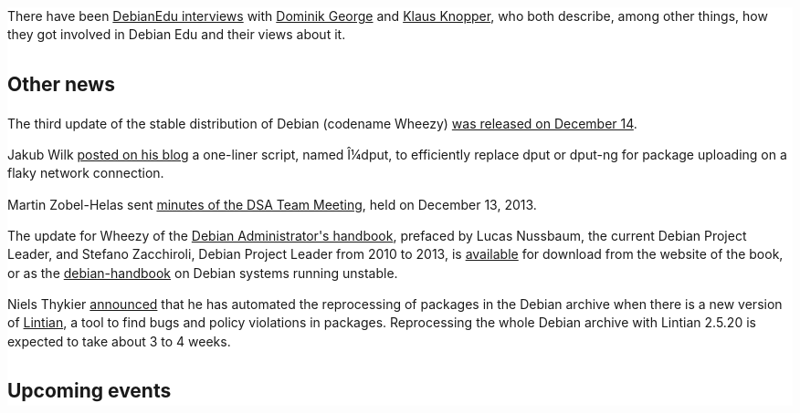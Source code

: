 
There have been
[DebianEdu interviews](http://people.skolelinux.org/pere/blog/tags/intervju/)
with
[Dominik
George](http://people.skolelinux.org/pere/blog/Debian_Edu_interview__Dominik_George.html) and
[Klaus Knopper](http://people.skolelinux.org/pere/blog/Debian_Edu_interview__Klaus_Knopper.html),
who both describe, among other things, how they got involved in Debian Edu and their views about it.



Other news
----------



The third update of the stable distribution of Debian (codename Wheezy)
[was released on December 14](https://www.debian.org/News/2013/20131214).




Jakub Wilk [posted on his blog](http://jwilk.net/blog/20131225-udput)
a one-liner script, named Î¼dput, to efficiently replace dput or dput-ng
for package uploading on a flaky network connection.




Martin Zobel-Helas sent
[minutes
of the DSA Team Meeting](https://lists.debian.org/debian-project/2014/01/msg00003.html), held on December 13, 2013.




The update for Wheezy of the
[Debian Administrator's
handbook](https://debian-handbook.info/), prefaced by Lucas Nussbaum,
the current Debian Project Leader, and Stefano Zacchiroli, Debian Project
Leader from 2010 to 2013, is
[available](https://debian-handbook.info/2013/major-update-of-the-debian-administrators-handbook-for-debian-7-wheezy/)
for download from the website of the book, or as the
[debian-handbook](https://packages.debian.org/source/sid/debian-handbook)
on Debian systems running unstable.




Niels Thykier
[announced](http://nthykier.wordpress.com/2013/12/23/automated-reprocessing-of-packages-on-lintian-debian-org/)
that he has automated the reprocessing of packages in the Debian archive when
there is a new version of [Lintian](https://lintian.debian.org/), a
tool to find bugs and policy violations in packages. Reprocessing the whole
Debian archive with Lintian 2.5.20 is expected to take about 3 to 4 weeks.



Upcoming events
---------------
